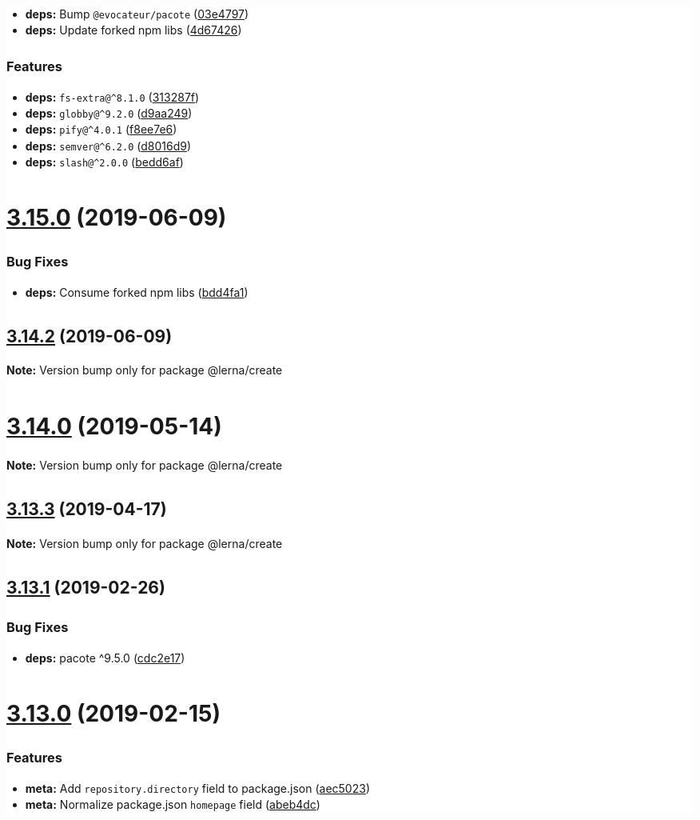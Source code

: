 - **deps:** Bump `@evocateur/pacote` ([03e4797](https://github.com/lerna/lerna/commit/03e4797))
- **deps:** Update forked npm libs ([4d67426](https://github.com/lerna/lerna/commit/4d67426))

### Features

- **deps:** `fs-extra@^8.1.0` ([313287f](https://github.com/lerna/lerna/commit/313287f))
- **deps:** `globby@^9.2.0` ([d9aa249](https://github.com/lerna/lerna/commit/d9aa249))
- **deps:** `pify@^4.0.1` ([f8ee7e6](https://github.com/lerna/lerna/commit/f8ee7e6))
- **deps:** `semver@^6.2.0` ([d8016d9](https://github.com/lerna/lerna/commit/d8016d9))
- **deps:** `slash@^2.0.0` ([bedd6af](https://github.com/lerna/lerna/commit/bedd6af))

# [3.15.0](https://github.com/lerna/lerna/compare/v3.14.2...v3.15.0) (2019-06-09)

### Bug Fixes

- **deps:** Consume forked npm libs ([bdd4fa1](https://github.com/lerna/lerna/commit/bdd4fa1))

## [3.14.2](https://github.com/lerna/lerna/compare/v3.14.1...v3.14.2) (2019-06-09)

**Note:** Version bump only for package @lerna/create

# [3.14.0](https://github.com/lerna/lerna/compare/v3.13.4...v3.14.0) (2019-05-14)

**Note:** Version bump only for package @lerna/create

## [3.13.3](https://github.com/lerna/lerna/compare/v3.13.2...v3.13.3) (2019-04-17)

**Note:** Version bump only for package @lerna/create

## [3.13.1](https://github.com/lerna/lerna/compare/v3.13.0...v3.13.1) (2019-02-26)

### Bug Fixes

- **deps:** pacote ^9.5.0 ([cdc2e17](https://github.com/lerna/lerna/commit/cdc2e17))

# [3.13.0](https://github.com/lerna/lerna/compare/v3.12.1...v3.13.0) (2019-02-15)

### Features

- **meta:** Add `repository.directory` field to package.json ([aec5023](https://github.com/lerna/lerna/commit/aec5023))
- **meta:** Normalize package.json `homepage` field ([abeb4dc](https://github.com/lerna/lerna/commit/abeb4dc))
